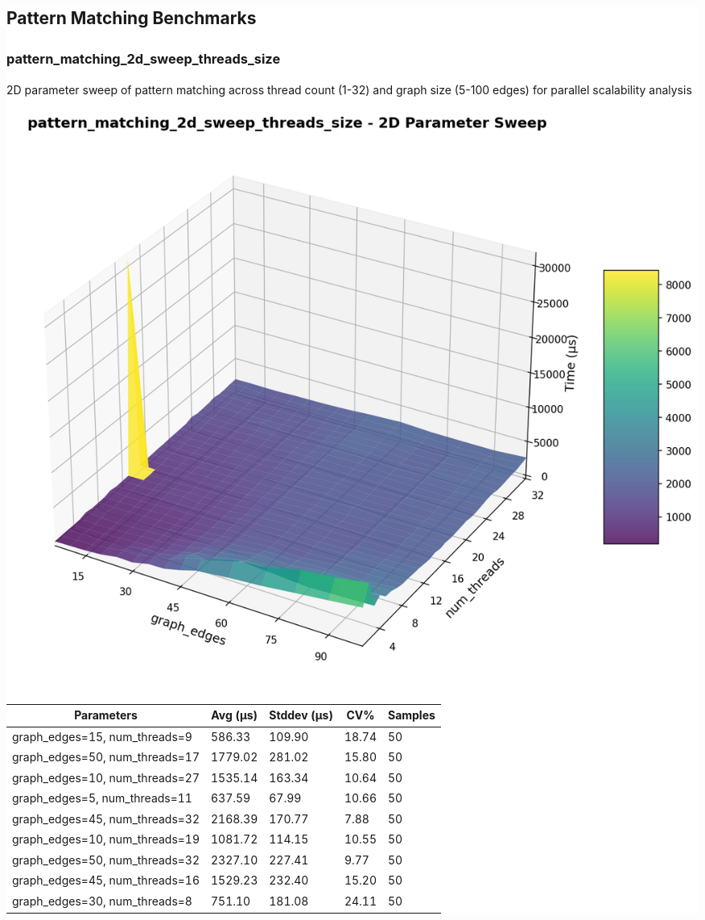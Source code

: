## Pattern Matching Benchmarks

### pattern_matching_2d_sweep_threads_size

2D parameter sweep of pattern matching across thread count (1-32) and graph size (5-100 edges) for parallel scalability analysis

![pattern_matching_2d_sweep_threads_size](plots/pattern_matching_2d_sweep_threads_size_2d.png)

| Parameters | Avg (μs) | Stddev (μs) | CV% | Samples |
|------------|----------|-------------|-----|---------|
| graph_edges=15, num_threads=9 | 586.33 | 109.90 | 18.74 | 50 |
| graph_edges=50, num_threads=17 | 1779.02 | 281.02 | 15.80 | 50 |
| graph_edges=10, num_threads=27 | 1535.14 | 163.34 | 10.64 | 50 |
| graph_edges=5, num_threads=11 | 637.59 | 67.99 | 10.66 | 50 |
| graph_edges=45, num_threads=32 | 2168.39 | 170.77 | 7.88 | 50 |
| graph_edges=10, num_threads=19 | 1081.72 | 114.15 | 10.55 | 50 |
| graph_edges=50, num_threads=32 | 2327.10 | 227.41 | 9.77 | 50 |
| graph_edges=45, num_threads=16 | 1529.23 | 232.40 | 15.20 | 50 |
| graph_edges=30, num_threads=8 | 751.10 | 181.08 | 24.11 | 50 |